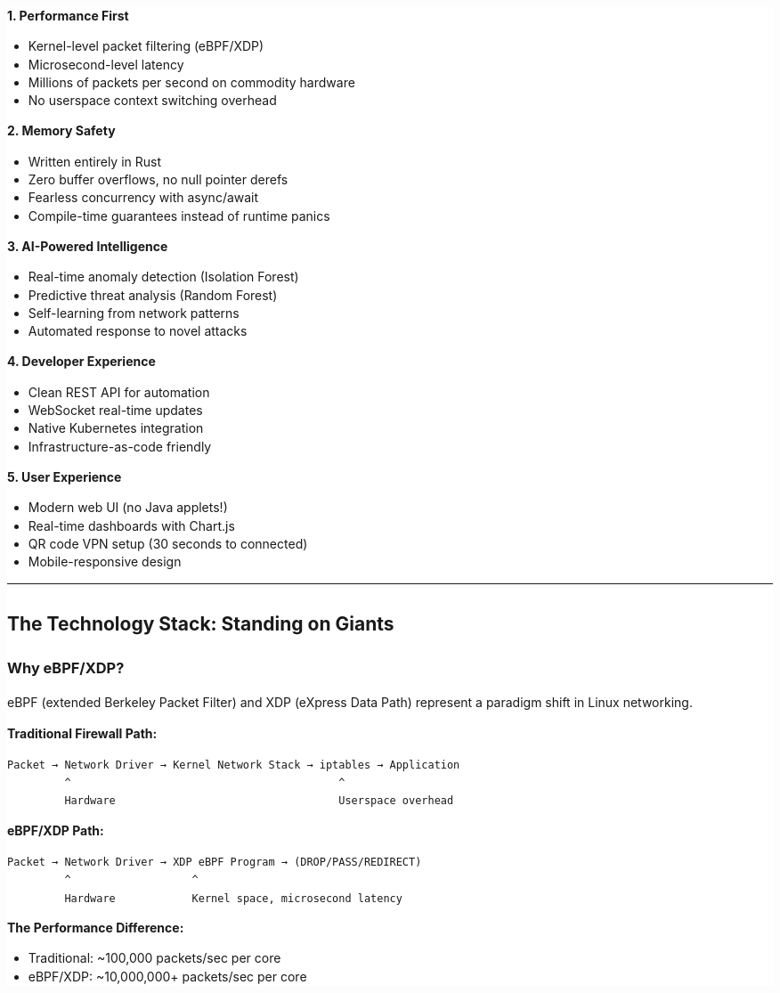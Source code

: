 **1. Performance First**
- Kernel-level packet filtering (eBPF/XDP)
- Microsecond-level latency
- Millions of packets per second on commodity hardware
- No userspace context switching overhead

**2. Memory Safety**
- Written entirely in Rust
- Zero buffer overflows, no null pointer derefs
- Fearless concurrency with async/await
- Compile-time guarantees instead of runtime panics

**3. AI-Powered Intelligence**
- Real-time anomaly detection (Isolation Forest)
- Predictive threat analysis (Random Forest)
- Self-learning from network patterns
- Automated response to novel attacks

**4. Developer Experience**
- Clean REST API for automation
- WebSocket real-time updates
- Native Kubernetes integration
- Infrastructure-as-code friendly

**5. User Experience**
- Modern web UI (no Java applets!)
- Real-time dashboards with Chart.js
- QR code VPN setup (30 seconds to connected)
- Mobile-responsive design

---

## The Technology Stack: Standing on Giants

### Why eBPF/XDP?

eBPF (extended Berkeley Packet Filter) and XDP (eXpress Data Path) represent a paradigm shift in Linux networking.

**Traditional Firewall Path:**
```
Packet → Network Driver → Kernel Network Stack → iptables → Application
         ^                                          ^
         Hardware                                   Userspace overhead
```

**eBPF/XDP Path:**
```
Packet → Network Driver → XDP eBPF Program → (DROP/PASS/REDIRECT)
         ^                   ^
         Hardware            Kernel space, microsecond latency
```

**The Performance Difference:**
- Traditional: ~100,000 packets/sec per core
- eBPF/XDP: ~10,000,000+ packets/sec per core
